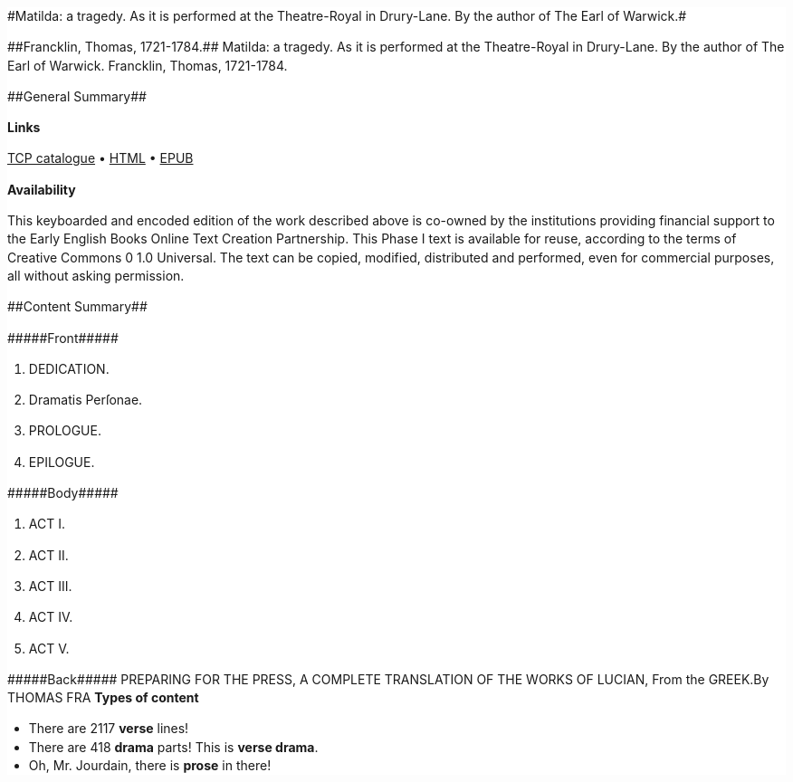 #Matilda: a tragedy. As it is performed at the Theatre-Royal in Drury-Lane. By the author of The Earl of Warwick.#

##Francklin, Thomas, 1721-1784.##
Matilda: a tragedy. As it is performed at the Theatre-Royal in Drury-Lane. By the author of The Earl of Warwick.
Francklin, Thomas, 1721-1784.

##General Summary##

**Links**

[TCP catalogue](http://www.ota.ox.ac.uk/tcp/)  • 
[HTML](http://tei.it.ox.ac.uk/tcp/Texts-HTML/free/004/004805706.html)  • 
[EPUB](http://tei.it.ox.ac.uk/tcp/Texts-EPUB/free/004/004805706.epub)

**Availability**

This keyboarded and encoded edition of the
	       work described above is co-owned by the institutions
	       providing financial support to the Early English Books
	       Online Text Creation Partnership. This Phase I text is
	       available for reuse, according to the terms of Creative
	       Commons 0 1.0 Universal. The text can be copied,
	       modified, distributed and performed, even for
	       commercial purposes, all without asking permission.


##Content Summary##

#####Front#####

1. DEDICATION.

1. Dramatis Perſonae.

1. PROLOGUE.

1. EPILOGUE.

#####Body#####

1. ACT I.

1. ACT II.

1. ACT III.

1. ACT IV.

1. ACT V.

#####Back#####
PREPARING FOR THE PRESS, A COMPLETE TRANSLATION OF THE WORKS OF LUCIAN, From the GREEK.By THOMAS FRA
**Types of content**

  * There are 2117 **verse** lines!
  * There are 418 **drama** parts! This is **verse drama**.
  * Oh, Mr. Jourdain, there is **prose** in there!
